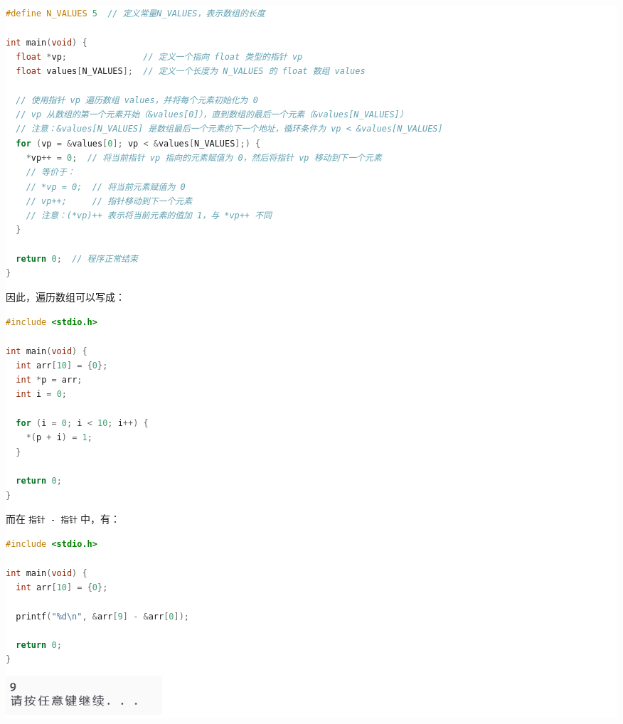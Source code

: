 ```c
#define N_VALUES 5  // 定义常量N_VALUES，表示数组的长度

int main(void) {
  float *vp;               // 定义一个指向 float 类型的指针 vp
  float values[N_VALUES];  // 定义一个长度为 N_VALUES 的 float 数组 values

  // 使用指针 vp 遍历数组 values，并将每个元素初始化为 0
  // vp 从数组的第一个元素开始（&values[0]），直到数组的最后一个元素（&values[N_VALUES]）
  // 注意：&values[N_VALUES] 是数组最后一个元素的下一个地址，循环条件为 vp < &values[N_VALUES]
  for (vp = &values[0]; vp < &values[N_VALUES];) {
    *vp++ = 0;  // 将当前指针 vp 指向的元素赋值为 0，然后将指针 vp 移动到下一个元素
    // 等价于：
    // *vp = 0;  // 将当前元素赋值为 0
    // vp++;     // 指针移动到下一个元素
    // 注意：(*vp)++ 表示将当前元素的值加 1，与 *vp++ 不同
  }

  return 0;  // 程序正常结束
}
```

因此，遍历数组可以写成：

```c
#include <stdio.h>

int main(void) {
  int arr[10] = {0};
  int *p = arr;
  int i = 0;

  for (i = 0; i < 10; i++) {
    *(p + i) = 1;
  }

  return 0;
}
```

而在 `指针 - 指针` 中，有：

```C
#include <stdio.h>

int main(void) {
  int arr[10] = {0};

  printf("%d\n", &arr[9] - &arr[0]);

  return 0;
}
```

<img src="../images/image-202508252122.png" style="zoom:80%;" />
